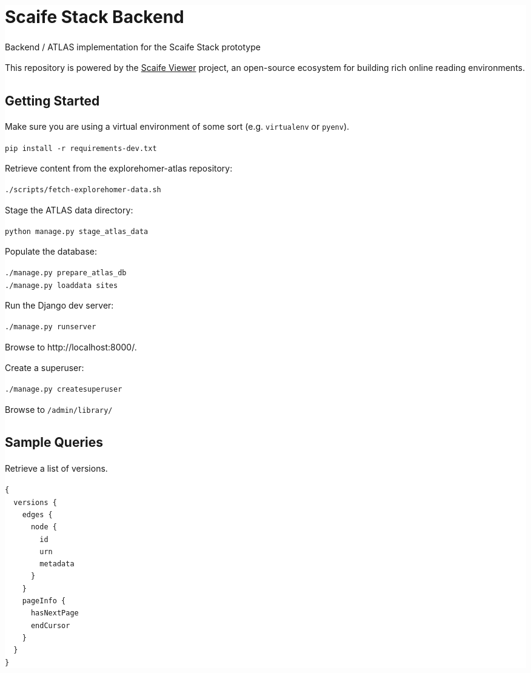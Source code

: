 # Scaife Stack Backend

Backend / ATLAS implementation for the Scaife Stack prototype

This repository is powered by the [Scaife Viewer](https://scaife-viewer.org) project, an open-source ecosystem for building rich online reading environments.

## Getting Started

Make sure you are using a virtual environment of some sort (e.g. `virtualenv` or
`pyenv`).

```
pip install -r requirements-dev.txt
```

Retrieve content from the explorehomer-atlas repository:
```
./scripts/fetch-explorehomer-data.sh
```

Stage the ATLAS data directory:
```
python manage.py stage_atlas_data
```

Populate the database:

```
./manage.py prepare_atlas_db
./manage.py loaddata sites
```

Run the Django dev server:
```
./manage.py runserver
```

Browse to http://localhost:8000/.

Create a superuser:

```
./manage.py createsuperuser
```

Browse to `/admin/library/`

## Sample Queries

Retrieve a list of versions.
```
{
  versions {
    edges {
      node {
        id
        urn
        metadata
      }
    }
    pageInfo {
      hasNextPage
      endCursor
    }
  }
}
```
